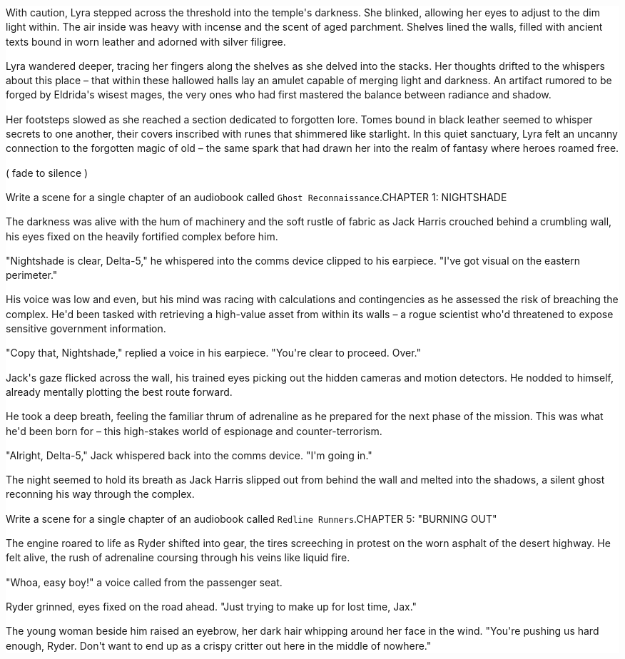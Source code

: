 With caution, Lyra stepped across the threshold into the temple's darkness. She blinked, allowing her eyes to adjust to the dim light within. The air inside was heavy with incense and the scent of aged parchment. Shelves lined the walls, filled with ancient texts bound in worn leather and adorned with silver filigree.

Lyra wandered deeper, tracing her fingers along the shelves as she delved into the stacks. Her thoughts drifted to the whispers about this place – that within these hallowed halls lay an amulet capable of merging light and darkness. An artifact rumored to be forged by Eldrida's wisest mages, the very ones who had first mastered the balance between radiance and shadow.

Her footsteps slowed as she reached a section dedicated to forgotten lore. Tomes bound in black leather seemed to whisper secrets to one another, their covers inscribed with runes that shimmered like starlight. In this quiet sanctuary, Lyra felt an uncanny connection to the forgotten magic of old – the same spark that had drawn her into the realm of fantasy where heroes roamed free.

( fade to silence )<end>

Write a scene for a single chapter of an audiobook called `Ghost Reconnaissance`.<start>CHAPTER 1: NIGHTSHADE

The darkness was alive with the hum of machinery and the soft rustle of fabric as Jack Harris crouched behind a crumbling wall, his eyes fixed on the heavily fortified complex before him.

"Nightshade is clear, Delta-5," he whispered into the comms device clipped to his earpiece. "I've got visual on the eastern perimeter."

His voice was low and even, but his mind was racing with calculations and contingencies as he assessed the risk of breaching the complex. He'd been tasked with retrieving a high-value asset from within its walls – a rogue scientist who'd threatened to expose sensitive government information.

"Copy that, Nightshade," replied a voice in his earpiece. "You're clear to proceed. Over."

Jack's gaze flicked across the wall, his trained eyes picking out the hidden cameras and motion detectors. He nodded to himself, already mentally plotting the best route forward.

He took a deep breath, feeling the familiar thrum of adrenaline as he prepared for the next phase of the mission. This was what he'd been born for – this high-stakes world of espionage and counter-terrorism.

"Alright, Delta-5," Jack whispered back into the comms device. "I'm going in."

The night seemed to hold its breath as Jack Harris slipped out from behind the wall and melted into the shadows, a silent ghost reconning his way through the complex.<end>

Write a scene for a single chapter of an audiobook called `Redline Runners`.<start>CHAPTER 5: "BURNING OUT"

The engine roared to life as Ryder shifted into gear, the tires screeching in protest on the worn asphalt of the desert highway. He felt alive, the rush of adrenaline coursing through his veins like liquid fire.

"Whoa, easy boy!" a voice called from the passenger seat.

Ryder grinned, eyes fixed on the road ahead. "Just trying to make up for lost time, Jax."

The young woman beside him raised an eyebrow, her dark hair whipping around her face in the wind. "You're pushing us hard enough, Ryder. Don't want to end up as a crispy critter out here in the middle of nowhere."
